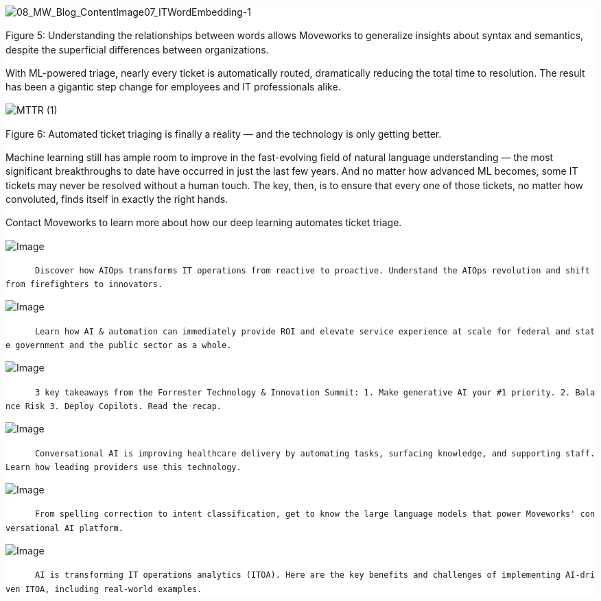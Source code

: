 

![08_MW_Blog_ContentImage07_ITWordEmbedding-1](https://www.moveworks.com/hs-fs/hubfs/img/blog/2019-11-13-triage/08_MW_Blog_ContentImage07_ITWordEmbedding-1.png?width=2000&name=08_MW_Blog_ContentImage07_ITWordEmbedding-1.png)

Figure 5: Understanding the relationships between words allows Moveworks to generalize insights about syntax and semantics, despite the superficial differences between organizations. 

With ML-powered triage, nearly every ticket is automatically routed, dramatically reducing the total time to resolution. The result has been a gigantic step change for employees and IT professionals alike.



![MTTR (1)](https://www.moveworks.com/hs-fs/hubfs/img/blog/2019-11-13-triage/MTTR%20(1).png?width=1749&name=MTTR%20(1).png)

Figure 6: Automated ticket triaging is finally a reality — and the technology is only getting better.

Machine learning still has ample room to improve in the fast-evolving field of natural language understanding — the most significant breakthroughs to date have occurred in just the last few years. And no matter how advanced ML becomes, some IT tickets may never be resolved without a human touch. The key, then, is to ensure that every one of those tickets, no matter how convoluted, finds itself in exactly the right hands. 

Contact Moveworks to learn more about how our deep learning automates ticket triage.

![Image](https://www.moveworks.com/hs-fs/hubfs/AIOps-featured-image.png?length=50&name=AIOps-featured-image.png)


          Discover how AIOps transforms IT operations from reactive to proactive. Understand the AIOps revolution and shift from firefighters to innovators.
        

![Image](https://www.moveworks.com/hs-fs/hubfs/Public-Sector-Convo-AI.png?length=50&name=Public-Sector-Convo-AI.png)


          Learn how AI & automation can immediately provide ROI and elevate service experience at scale for federal and state government and the public sector as a whole.
        

![Image](https://www.moveworks.com/hs-fs/hubfs/Forrester%20T%26I%20%281%29.png?length=50&name=Forrester%20T&I%20%281%29.png)


          3 key takeaways from the Forrester Technology & Innovation Summit: 1. Make generative AI your #1 priority. 2. Balance Risk 3. Deploy Copilots. Read the recap.
        

![Image](https://www.moveworks.com/hs-fs/hubfs/healthcare-test.png?length=50&name=healthcare-test.png)


          Conversational AI is improving healthcare delivery by automating tasks, surfacing knowledge, and supporting staff. Learn how leading providers use this technology.
        

![Image](https://www.moveworks.com/hs-fs/hubfs/Moveworks_LLM_Feature.png?length=50&name=Moveworks_LLM_Feature.png)


          From spelling correction to intent classification, get to know the large language models that power Moveworks' conversational AI platform.
        

![Image](https://www.moveworks.com/hs-fs/hubfs/ITOA_feature.png?length=50&name=ITOA_feature.png)


          AI is transforming IT operations analytics (ITOA). Here are the key benefits and challenges of implementing AI-driven ITOA, including real-world examples.
        

